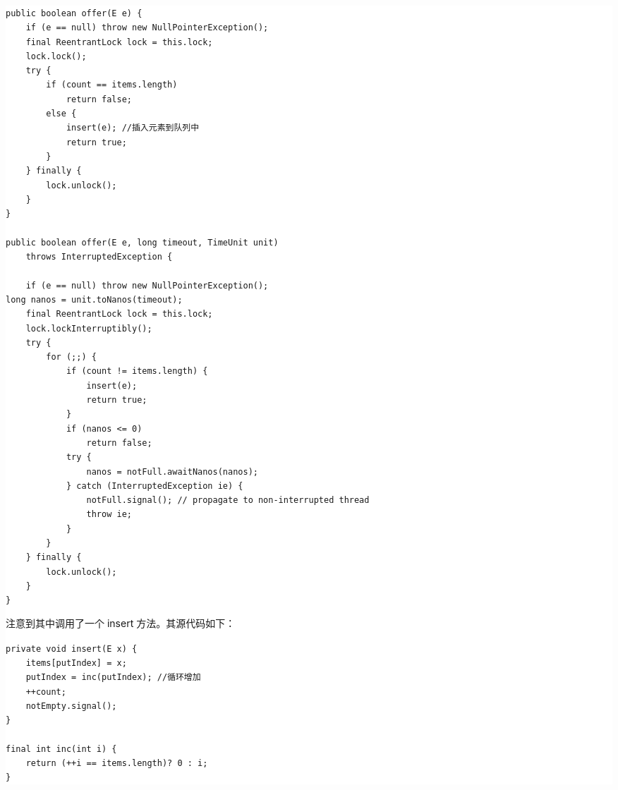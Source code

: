 	public boolean offer(E e) {
        if (e == null) throw new NullPointerException();
        final ReentrantLock lock = this.lock;
        lock.lock();
        try {
            if (count == items.length)
                return false;
            else {
                insert(e); //插入元素到队列中
                return true;
            }
        } finally {
            lock.unlock();
        }
    }

	public boolean offer(E e, long timeout, TimeUnit unit)
        throws InterruptedException {

        if (e == null) throw new NullPointerException();
	long nanos = unit.toNanos(timeout);
        final ReentrantLock lock = this.lock;
        lock.lockInterruptibly();
        try {
            for (;;) {
                if (count != items.length) {
                    insert(e);
                    return true;
                }
                if (nanos <= 0)
                    return false;
                try {
                    nanos = notFull.awaitNanos(nanos);
                } catch (InterruptedException ie) {
                    notFull.signal(); // propagate to non-interrupted thread
                    throw ie;
                }
            }
        } finally {
            lock.unlock();
        }
    }

注意到其中调用了一个 insert 方法。其源代码如下：

	private void insert(E x) {
        items[putIndex] = x;
        putIndex = inc(putIndex); //循环增加
        ++count;
        notEmpty.signal();
    }

	final int inc(int i) {
        return (++i == items.length)? 0 : i;
    }

